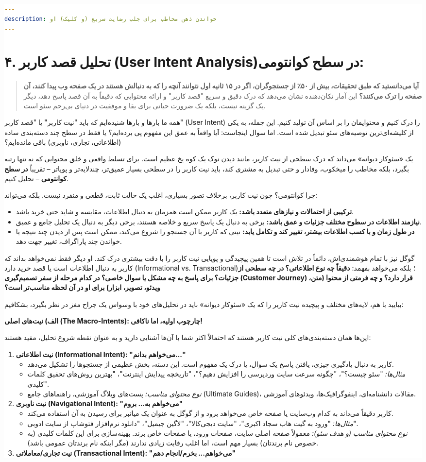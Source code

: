 ```yaml
---
description: خواندن ذهن مخاطب برای جلب رضایت سریع (و کلیک) او
---
```


# ۴. تحلیل قصد کاربر (User Intent Analysis)در سطح کوانتومی:

&#x20;

> **آیا می‌دانستید که طبق تحقیقات، بیش از ۵۰٪ از جستجوگران، اگر در ۱۵ ثانیه اول نتوانند آنچه را که به دنبالش هستند در یک صفحه وب پیدا کنند، آن صفحه را ترک می‌کنند؟** این آمار تکان‌دهنده نشان می‌دهد که درک دقیق و سریع "قصد کاربر" و ارائه محتوایی که دقیقاً به آن قصد پاسخ دهد، دیگر یک گزینه نیست، بلکه یک ضرورت حیاتی برای بقا و موفقیت در دنیای بی‌رحم سئو است.

همه ما بارها و بارها شنیده‌ایم که باید "نیت کاربر" یا "قصد کاربر" (User Intent) را درک کنیم و محتوایمان را بر اساس آن تولید کنیم. این جمله، به یکی از کلیشه‌ای‌ترین توصیه‌های سئو تبدیل شده است. اما سوال اینجاست: آیا واقعاً به عمق این مفهوم پی برده‌ایم؟ یا فقط در سطح چند دسته‌بندی ساده (اطلاعاتی، تجاری، ناوبری) باقی مانده‌ایم؟

یک «سئوکار دیوانه» می‌داند که درک سطحی از نیت کاربر، مانند دیدن نوک یک کوه یخ عظیم است. برای تسلط واقعی و خلق محتوایی که نه تنها رتبه بگیرد، بلکه مخاطب را میخکوب، وفادار و حتی تبدیل به مشتری کند، باید نیت کاربر را در سطحی بسیار عمیق‌تر، چندلایه‌تر و پویاتر – تقریباً **در سطح کوانتومی** – تحلیل کنیم.

چرا کوانتومی؟ چون نیت کاربر، برخلاف تصور بسیاری، اغلب یک حالت ثابت، قطعی و منفرد نیست. بلکه می‌تواند:

* **ترکیبی از احتمالات و نیازهای متعدد باشد:** یک کاربر ممکن است همزمان به دنبال اطلاعات، مقایسه و شاید حتی خرید باشد.
* **نیازمند اطلاعات در سطوح مختلف جزئیات و عمق باشد:** برخی به دنبال یک پاسخ سریع و خلاصه هستند، برخی دیگر به دنبال یک تحلیل جامع و عمیق.
* **در طول زمان و با کسب اطلاعات بیشتر، تغییر کند و تکامل یابد:** نیتی که کاربر با آن جستجو را شروع می‌کند، ممکن است پس از دیدن چند نتیجه یا خواندن چند پاراگراف، تغییر جهت دهد.

گوگل نیز با تمام هوشمندی‌اش، دائماً در تلاش است تا همین پیچیدگی و پویایی نیت کاربر را با دقت بیشتری درک کند. او دیگر فقط نمی‌خواهد بداند که کاربر به دنبال اطلاعات است یا قصد خرید دارد (Informational vs. Transactional)؛ بلکه می‌خواهد بفهمد: **دقیقاً چه نوع اطلاعاتی؟ در چه سطحی از جزئیات؟ برای پاسخ به چه مشکل یا سوال خاصی؟ در کدام مرحله از سفر تصمیم‌گیری (Customer Journey) قرار دارد؟ و چه فرمتی از محتوا (متن، ویدئو، تصویر، ابزار) برای او در آن لحظه مناسب‌تر است؟**

بیایید با هم، لایه‌های مختلف و پیچیده نیت کاربر را که یک «سئوکار دیوانه» باید در تحلیل‌های خود با وسواس یک جراح مغز در نظر بگیرد، بشکافیم:

**الف) نیت‌های اصلی (The Macro-Intents): چارچوب اولیه، اما ناکافی!**

این‌ها همان دسته‌بندی‌های کلی نیت کاربر هستند که احتمالاً اکثر شما با آن‌ها آشنایی دارید و به عنوان نقطه شروع تحلیل، مفید هستند:

1. **نیت اطلاعاتی (Informational Intent): "می‌خواهم بدانم..."**
   * کاربر به دنبال یادگیری چیزی، یافتن پاسخ یک سوال، یا درک یک مفهوم است. این دسته، بخش عظیمی از جستجوها را تشکیل می‌دهد.
   * _مثال‌ها:_ "سئو چیست؟"، "چگونه سرعت سایت وردپرسی را افزایش دهیم؟"، "تاریخچه پیدایش اینترنت"، "بهترین روش‌های تحقیق کلمات کلیدی".
   * _نوع محتوای مناسب:_ پست‌های وبلاگ آموزشی، راهنماهای جامع (Ultimate Guides)، مقالات دانشنامه‌ای، اینفوگرافیک‌ها، ویدئوهای آموزشی.
2. **نیت ناوبری (Navigational Intent): "می‌خواهم به... بروم"**
   * کاربر دقیقاً می‌داند به کدام وب‌سایت یا صفحه خاص می‌خواهد برود و از گوگل به عنوان یک میانبر برای رسیدن به آن استفاده می‌کند.
   * _مثال‌ها:_ "ورود به گیت هاب سجاد اکبری"، "سایت دیجی‌کالا"، "لاگین جیمیل"، "دانلود نرم‌افزار فتوشاپ از سایت ادوبی".
   * _نوع محتوای مناسب (و هدف سئو):_ معمولاً صفحه اصلی سایت، صفحات ورود، یا صفحات خاص برند. بهینه‌سازی برای این کلمات کلیدی (به خصوص نام برندتان) بسیار مهم است، اما اغلب رقابت زیادی ندارند (مگر اینکه نام برندتان عمومی باشد).
3. **نیت تجاری/معاملاتی (Transactional Intent): "می‌خواهم... بخرم/انجام دهم"**